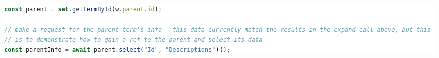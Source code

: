 ```TypeScript
const parent = set.getTermById(w.parent.id);

// make a request for the parent term's info - this data currently match the results in the expand call above, but this
// is to demonstrate how to gain a ref to the parent and select its data
const parentInfo = await parent.select("Id", "Descriptions")();
```
